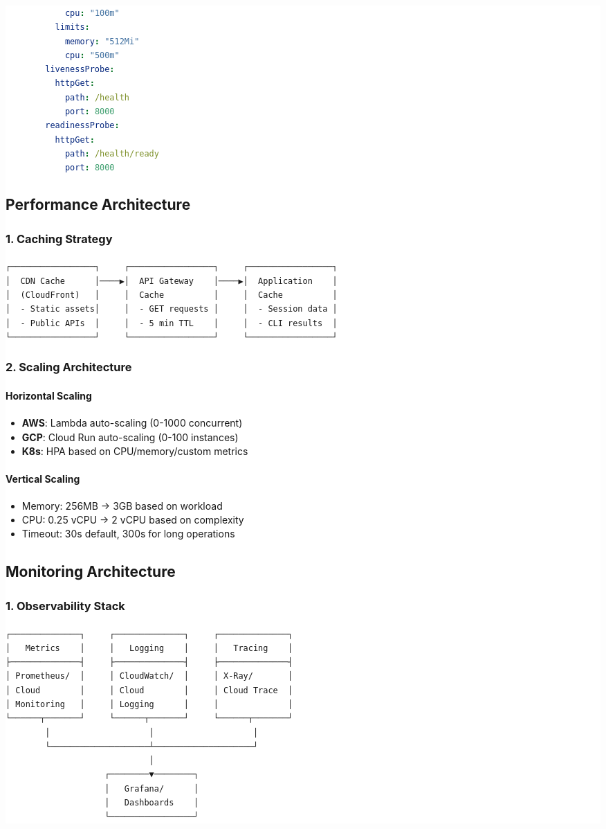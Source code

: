 ```yaml
            cpu: "100m"
          limits:
            memory: "512Mi"
            cpu: "500m"
        livenessProbe:
          httpGet:
            path: /health
            port: 8000
        readinessProbe:
          httpGet:
            path: /health/ready
            port: 8000
```

## Performance Architecture

### 1. Caching Strategy

```
┌─────────────────┐     ┌─────────────────┐     ┌─────────────────┐
│  CDN Cache      │────▶│  API Gateway    │────▶│  Application    │
│  (CloudFront)   │     │  Cache          │     │  Cache          │
│  - Static assets│     │  - GET requests │     │  - Session data │
│  - Public APIs  │     │  - 5 min TTL    │     │  - CLI results  │
└─────────────────┘     └─────────────────┘     └─────────────────┘
```

### 2. Scaling Architecture

#### Horizontal Scaling
- **AWS**: Lambda auto-scaling (0-1000 concurrent)
- **GCP**: Cloud Run auto-scaling (0-100 instances)
- **K8s**: HPA based on CPU/memory/custom metrics

#### Vertical Scaling
- Memory: 256MB → 3GB based on workload
- CPU: 0.25 vCPU → 2 vCPU based on complexity
- Timeout: 30s default, 300s for long operations

## Monitoring Architecture

### 1. Observability Stack

```
┌──────────────┐     ┌──────────────┐     ┌──────────────┐
│   Metrics    │     │   Logging    │     │   Tracing    │
├──────────────┤     ├──────────────┤     ├──────────────┤
│ Prometheus/  │     │ CloudWatch/  │     │ X-Ray/       │
│ Cloud        │     │ Cloud        │     │ Cloud Trace  │
│ Monitoring   │     │ Logging      │     │              │
└──────┬───────┘     └──────┬───────┘     └──────┬───────┘
        │                    │                    │
        └────────────────────┴────────────────────┘
                             │
                    ┌────────▼────────┐
                    │   Grafana/      │
                    │   Dashboards    │
                    └─────────────────┘
```
